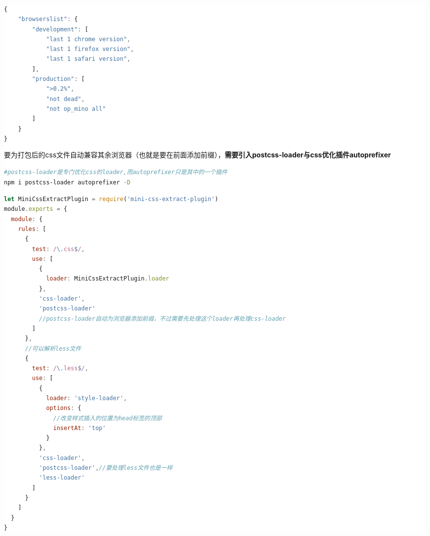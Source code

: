   ```js
  {
      "browserslist": {
          "development": [
              "last 1 chrome version",
              "last 1 firefox version",
              "last 1 safari version",
          ],
          "production": [
              ">0.2%",
              "not dead",
              "not op_mino all"
          ]
      }
  }
  ```



要为打包后的css文件自动兼容其余浏览器（也就是要在前面添加前缀），**需要引入postcss-loader与css优化插件autoprefixer**



```bash
#postcss-loader是专门优化css的loader,而autoprefixer只是其中的一个插件
npm i postcss-loader autoprefixer -D
```



```js
let MiniCssExtractPlugin = require('mini-css-extract-plugin')
module.exports = {
  module: {
    rules: [
      {
        test: /\.css$/,
        use: [
          {
            loader: MiniCssExtractPlugin.loader
          },
          'css-loader',
          'postcss-loader'
          //postcss-loader自动为浏览器添加前缀，不过需要先处理这个loader再处理css-loader
        ]
      },
      //可以解析less文件
      {
        test: /\.less$/,
        use: [
          {
            loader: 'style-loader',
            options: {
              //改变样式插入的位置为head标签的顶部
              insertAt: 'top'
            }
          },
          'css-loader',
          'postcss-loader',//要处理less文件也是一样
          'less-loader'
        ]
      }
    ]
  }
}
```
